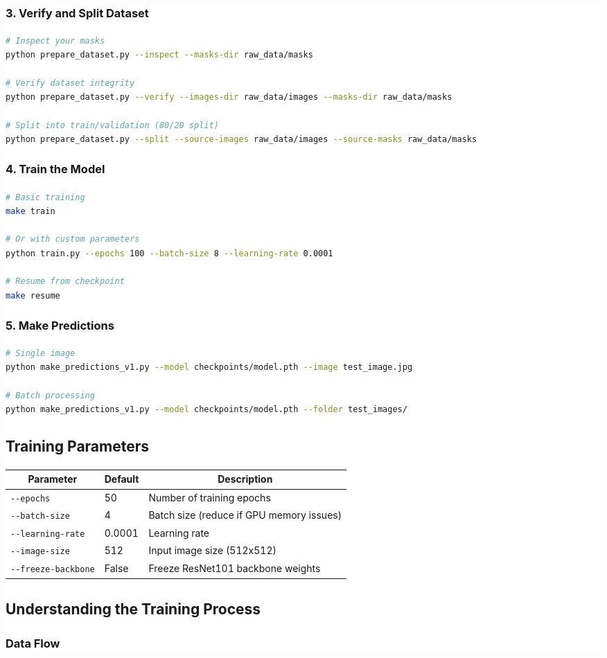 ### 3. Verify and Split Dataset

```bash
# Inspect your masks
python prepare_dataset.py --inspect --masks-dir raw_data/masks

# Verify dataset integrity
python prepare_dataset.py --verify --images-dir raw_data/images --masks-dir raw_data/masks

# Split into train/validation (80/20 split)
python prepare_dataset.py --split --source-images raw_data/images --source-masks raw_data/masks
```

### 4. Train the Model

```bash
# Basic training
make train

# Or with custom parameters
python train.py --epochs 100 --batch-size 8 --learning-rate 0.0001

# Resume from checkpoint
make resume
```

### 5. Make Predictions

```bash
# Single image
python make_predictions_v1.py --model checkpoints/model.pth --image test_image.jpg

# Batch processing
python make_predictions_v1.py --model checkpoints/model.pth --folder test_images/
```

## Training Parameters

| Parameter | Default | Description |
|-----------|---------|-------------|
| `--epochs` | 50 | Number of training epochs |
| `--batch-size` | 4 | Batch size (reduce if GPU memory issues) |
| `--learning-rate` | 0.0001 | Learning rate |
| `--image-size` | 512 | Input image size (512x512) |
| `--freeze-backbone` | False | Freeze ResNet101 backbone weights |

## Understanding the Training Process

### Data Flow
